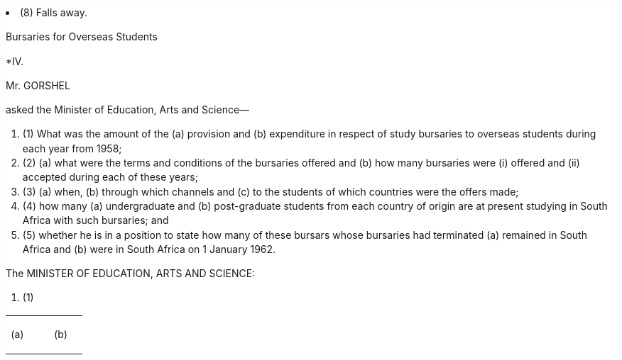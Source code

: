 <li>(8) Falls away.</li>

</ol>

</answer>

</oralStatements>

<oralStatements>

<heading>Bursaries for Overseas Students</heading>

<question by="#gorshel" to="#minister_of_education_arts_and_science">

<num>*IV.</num>

<from>Mr. GORSHEL</from>

<p>asked the Minister of Education, Arts and Science&#x2014;</p>

<ol>

<li>(1) What was the amount of the (a) provision and (b) expenditure in respect of study bursaries to overseas students during each year from 1958;</li>

<li>(2) (a) what were the terms and conditions of the bursaries offered and (b) how many bursaries were (i) offered and (ii) accepted during each of these years;</li>

<li>(3) (a) when, (b) through which channels and (c) to the students of which countries were the offers made;</li>

<li>(4) how many (a) undergraduate and (b) post-graduate students from each country of origin are at present studying in South Africa with such bursaries; and</li>

<li>(5) whether he is in a position to state how many of these bursars whose bursaries had terminated (a) remained in South Africa and (b) were in South Africa on 1 January 1962.</li>

</ol>

</question>

<answer by="#minister_of_education_arts_and_science" to="#gorshel">

<from>The MINISTER OF EDUCATION, ARTS AND SCIENCE:</from>

<ol>

<li>(1)</li>

</ol>

<table>

<tr>

<td><p>(a)</p></td>

<td><p></p></td>

<td><p></p></td>

<td><p>(b)</p></td>

<td><p></p></td>
